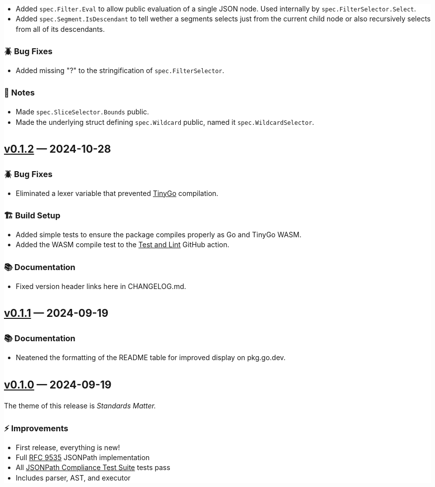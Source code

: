 *   Added `spec.Filter.Eval` to allow public evaluation of a single JSON node.
    Used internally by `spec.FilterSelector.Select`.
*   Added `spec.Segment.IsDescendant` to tell wether a segments selects just
    from the current child node or also recursively selects from all of its
    descendants.

### 🪲 Bug Fixes

*   Added missing "?" to the stringification of `spec.FilterSelector`.

### 📔 Notes

*   Made `spec.SliceSelector.Bounds` public.
*   Made the underlying struct defining `spec.Wildcard` public, named it
    `spec.WildcardSelector`.

  [v0.2.0]: https://github.com/theory/jsonpath/compare/v0.1.2...v0.2.0

## [v0.1.2] — 2024-10-28

### 🪲 Bug Fixes

*   Eliminated a lexer variable that prevented [TinyGo] compilation.

### 🏗️ Build Setup

*   Added simple tests to ensure the package compiles properly as Go and
    TinyGo WASM.
*   Added the WASM compile test to the [Test and Lint] GitHub action.

  [v0.1.2]: https://github.com/theory/jsonpath/compare/v0.1.1...v0.1.2
  [TinyGo]: https://tinygo.org "TinyGo — A Go Compiler For Small Places"
  [Test and Lint]: https://github.com/theory/jsonpath/actions/workflows/ci.yml

### 📚 Documentation

*   Fixed version header links here in CHANGELOG.md.

## [v0.1.1] — 2024-09-19

### 📚 Documentation

*   Neatened the formatting of the README table for improved display on
    pkg.go.dev.

  [v0.1.1]: https://github.com/theory/jsonpath/compare/v0.1.0...v0.1.1

## [v0.1.0] — 2024-09-19

The theme of this release is *Standards Matter.*

### ⚡ Improvements

*   First release, everything is new!
*   Full [RFC 9535] JSONPath implementation
*   All [JSONPath Compliance Test Suite] tests pass
*   Includes parser, AST, and executor


  [Keep a Changelog]: https://keepachangelog.com/en/1.1.0/
  [Semantic Versioning]: https://semver.org/spec/v2.0.0.html
  [v0.10.3]: https://github.com/theory/jsonpath/compare/v0.10.2...v0.10.3
  [v0.10.2]: https://github.com/theory/jsonpath/compare/v0.10.1...v0.10.2
  [#24]: https://github.com/theory/jsonpath/issues/24
  [v0.10.1]: https://github.com/theory/jsonpath/compare/v0.10.0...v0.10.1
  [compliance test suite]: https://github.com/jsonpath-standard/jsonpath-compliance-test-suite
  [v0.10.0]: https://github.com/theory/jsonpath/compare/v0.9.0...v0.10.0
  [encoding.TextMarshaler]: https://pkg.go.dev/encoding#TextMarshaler
  [encoding.TextUnmarshaler]: https://pkg.go.dev/encoding#TextUnmarshaler
  [encoding.BinaryMarshaler]: https://pkg.go.dev/encoding#BinaryMarshaler
  [encoding.BinaryUnmarshaler]: https://pkg.go.dev/encoding#BinaryUnmarshaler
  [#20]: https://github.com/theory/jsonpath/issues/20
  [v0.9.0]: https://github.com/theory/jsonpath/compare/v0.4.1...v0.9.0
  [json.Number]: https://pkg.go.dev/encoding/json#Number
  [json.Decoder.UseNumber]: https://pkg.go.dev/encoding/json#Decoder.UseNumber
  [compliance test suite]: https://github.com/jsonpath-standard/jsonpath-compliance-test-suite
  [RFC 9535]: https://www.rfc-editor.org/rfc/rfc9535.html
  [v0.4.1]: https://github.com/theory/jsonpath/compare/v0.4.0...v0.4.1
  [v0.4.0]: https://github.com/theory/jsonpath/compare/v0.3.0...v0.4.0
  [RFC 9535 JSON Pointer]: https://www.rfc-editor.org/rfc/rfc9535#name-normalized-paths
  [v0.3.0]: https://github.com/theory/jsonpath/compare/v0.2.1...v0.3.0
  [RFC 9535-defined]: https://www.rfc-editor.org/rfc/rfc9535#section-2.7
  [v0.2.1]: https://github.com/theory/jsonpath/compare/v0.2.0...v0.2.1
  [v0.1.0]: https://github.com/theory/jsonpath/compare/a7279e6...v0.1.0
  [RFC 9535]: https://www.rfc-editor.org/rfc/rfc9535.html
  [JSONPath Compliance Test Suite]: https://github.com/jsonpath-standard/jsonpath-compliance-test-suite
  [pkg.go.dev]: https://pkg.go.dev/github.com/theory/jsonpath